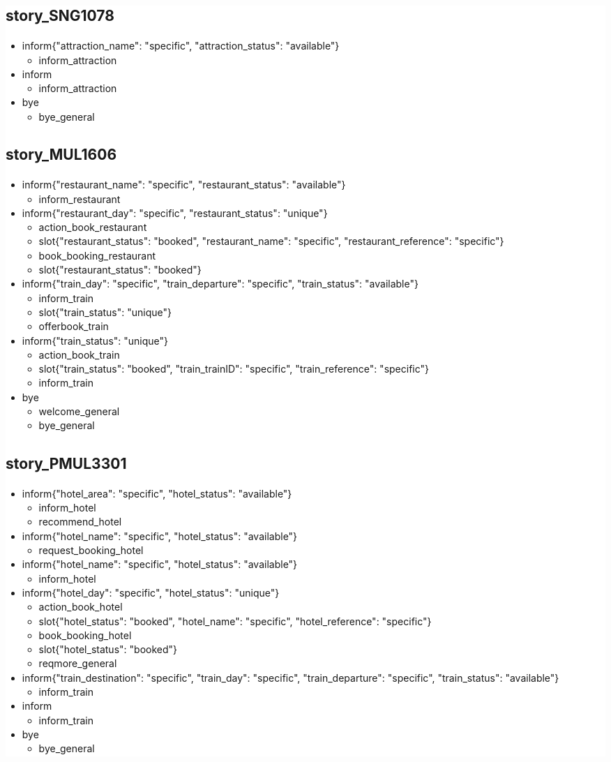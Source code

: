 ## story_SNG1078
* inform{"attraction_name": "specific", "attraction_status": "available"}
   - inform_attraction
* inform
   - inform_attraction
* bye
   - bye_general

## story_MUL1606
* inform{"restaurant_name": "specific", "restaurant_status": "available"}
   - inform_restaurant
* inform{"restaurant_day": "specific", "restaurant_status": "unique"}
   - action_book_restaurant
   - slot{"restaurant_status": "booked", "restaurant_name": "specific", "restaurant_reference": "specific"}
   - book_booking_restaurant
   - slot{"restaurant_status": "booked"}
* inform{"train_day": "specific", "train_departure": "specific", "train_status": "available"}
   - inform_train
   - slot{"train_status": "unique"}
   - offerbook_train
* inform{"train_status": "unique"}
   - action_book_train
   - slot{"train_status": "booked", "train_trainID": "specific", "train_reference": "specific"}
   - inform_train
* bye
   - welcome_general
   - bye_general

## story_PMUL3301
* inform{"hotel_area": "specific", "hotel_status": "available"}
   - inform_hotel
   - recommend_hotel
* inform{"hotel_name": "specific", "hotel_status": "available"}
   - request_booking_hotel
* inform{"hotel_name": "specific", "hotel_status": "available"}
   - inform_hotel
* inform{"hotel_day": "specific", "hotel_status": "unique"}
   - action_book_hotel
   - slot{"hotel_status": "booked", "hotel_name": "specific", "hotel_reference": "specific"}
   - book_booking_hotel
   - slot{"hotel_status": "booked"}
   - reqmore_general
* inform{"train_destination": "specific", "train_day": "specific", "train_departure": "specific", "train_status": "available"}
   - inform_train
* inform
   - inform_train
* bye
   - bye_general
